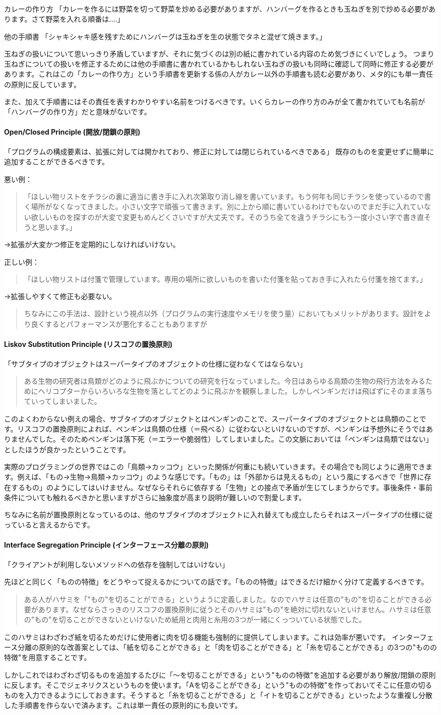 カレーの作り方
「カレーを作るには野菜を切って野菜を炒める必要がありますが、ハンバーグを作るときも玉ねぎを別で炒める必要があります。さて野菜を入れる順番は....」

他の手順書
「シャキシャキ感を残すためにハンバーグは玉ねぎを生の状態でタネと混ぜて焼きます。」

玉ねぎの扱いについて思いっきり矛盾していますが、それに気づくのは別の紙に書かれている内容のため気づきにくいでしょう。
つまり玉ねぎについての扱いを修正するためには他の手順書に書かれているかもしれない玉ねぎの扱いも同時に確認して同時に修正する必要があります。これはこの「カレーの作り方」という手順書を更新する係の人がカレー以外の手順書も読む必要があり、メタ的にも単一責任の原則に反しています。

また、加えて手順書にはその責任を表すわかりやすい名前をつけるべきです。いくらカレーの作り方のみが全て書かれていても名前が「ハンバーグの作り方」だと意味がないです。

#### Open/Closed Principle (開放/閉鎖の原則)
「プログラムの構成要素は、拡張に対しては開かれており、修正に対しては閉じられているべきである」
既存のものを変更せずに簡単に追加することができるべきです。

悪い例：
>「ほしい物リストをチラシの裏に適当に書き手に入れ次第取り消し線を書いています。もう何年も同じチラシを使っているので書く場所がなくなってきました。小さい文字で頑張って書きます。別に上から順に書いているわけでもないのでまだ手に入れていない欲しいものを探すのが大変で変更もめんどくさいですが大丈夫です。そのうち全てを違うチラシにもう一度小さい字で書き直そうと思います。」

→拡張が大変かつ修正を定期的にしなければいけない。

正しい例：
> 「ほしい物リストは付箋で管理しています。専用の場所に欲しいものを書いた付箋を貼っておき手に入れたら付箋を捨てます。」

 →拡張しやすくて修正も必要ない。
>ちなみにこの手法は、設計という視点以外（プログラムの実行速度やメモリを使う量）においてもメリットがあります。設計をより良くするとパフォーマンスが悪化することもありますが
 
#### Liskov Substitution Principle (リスコフの置換原則)
「サブタイプのオブジェクトはスーパータイプのオブジェクトの仕様に従わなくてはならない」

>ある生物の研究者は鳥類がどのように飛ぶかについての研究を行なっていました。今日はあらゆる鳥類の生物の飛行方法をみるためにヘリコプターからいろいろな生物を落としてどのように飛ぶかを観察しました。しかしペンギンだけは飛ばずにそのまま落ちていってしまいました。

このよくわからない例えの場合、サブタイプのオブジェクトとはペンギンのことで、スーパータイプのオブジェクトとは鳥類のことです。リスコフの置換原則によれば、ペンギンは鳥類の仕様（＝飛べる）に従わないといけないのですが、ペンギンは予想外にそうではありませんでした。そのためペンギンは落下死（＝エラーや脆弱性）してしまいました。この文脈においては「ペンギンは鳥類ではない」としたほうが良かったということです。

実際のプログラミングの世界ではこの「鳥類→カッコウ」といった関係が何重にも続いていきます。その場合でも同じように適用できます。例えば、「もの→生物→鳥類→カッコウ」のような感じです。「もの」は「外部からは見えるもの」という風にするべきで「世界に存在するもの」のようにしてはいけません。なぜならそれらに依存する「生物」との接点で矛盾が生じてしまうからです。事後条件・事前条件についても触れるべきかと思いますがさらに抽象度が高まり説明が難しいので割愛します。

ちなみに名前が置換原則となっているのは、他のサブタイプのオブジェクトに入れ替えても成立したらそれはスーパータイプの仕様に従っていると言えるからです。

#### Interface Segregation Principle (インターフェース分離の原則)
「クライアントが利用しないメソッドへの依存を強制してはいけない」

先ほどと同じく「ものの特徴」をどうやって捉えるかについての話です。「ものの特徴」はできるだけ細かく分けて定義するべきです。

>ある人がハサミを「"もの"を切ることができる」というように定義しました。なのでハサミは任意の"もの"を切ることができる必要があります。なぜならさっきのリスコフの置換原則に従うとそのハサミは"もの"を絶対に切れないといけません。ハサミは任意の"もの"を切ることができないといけないため紙用と肉用と糸用の3つが一緒にくっついている状態でした。

このハサミはわざわざ紙を切るためだけに使用者に肉を切る機能も強制的に提供してしまいます。これは効率が悪いです。
インターフェース分離の原則的な改善案としては、「紙を切ることができる」と「肉を切ることができる」と「糸を切ることができる」の3つの"ものの特徴"を用意することです。

しかしこれではわざわざ切るものを追加するたびに「〜を切ることができる」という"ものの特徴"を追加する必要があり解放/閉鎖の原則に反します。そこでジェネリクスというものを使います。「Aを切ることができる」という"ものの特徴"を作っておいてそこに任意の切るものを入力できるようにしておきます。そうすると「糸を切ることができる」と「イトを切ることができる」といったような重複し分散した手順書を作らないで済みます。これは単一責任の原則的にも良いです。

